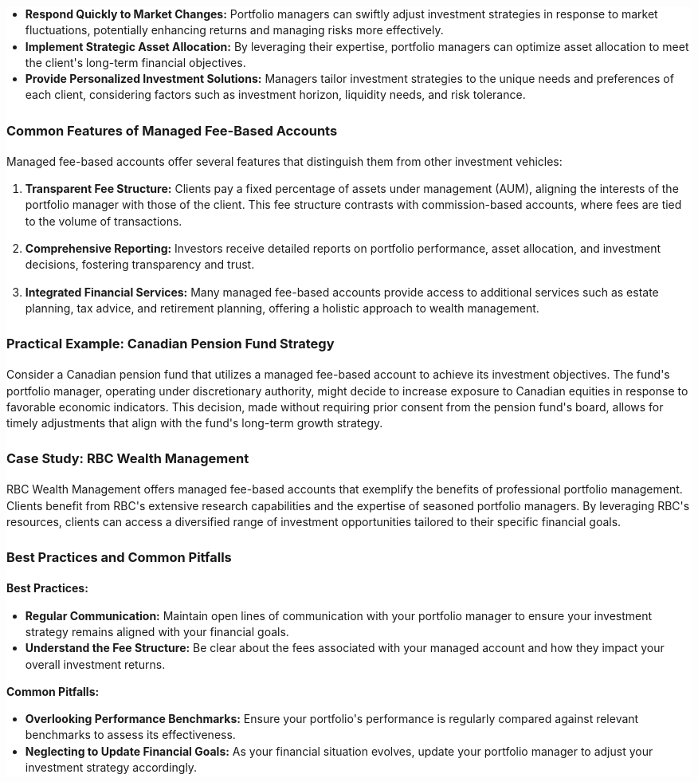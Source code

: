 - **Respond Quickly to Market Changes:** Portfolio managers can swiftly adjust investment strategies in response to market fluctuations, potentially enhancing returns and managing risks more effectively.
- **Implement Strategic Asset Allocation:** By leveraging their expertise, portfolio managers can optimize asset allocation to meet the client's long-term financial objectives.
- **Provide Personalized Investment Solutions:** Managers tailor investment strategies to the unique needs and preferences of each client, considering factors such as investment horizon, liquidity needs, and risk tolerance.

### Common Features of Managed Fee-Based Accounts

Managed fee-based accounts offer several features that distinguish them from other investment vehicles:

1. **Transparent Fee Structure:** Clients pay a fixed percentage of assets under management (AUM), aligning the interests of the portfolio manager with those of the client. This fee structure contrasts with commission-based accounts, where fees are tied to the volume of transactions.

2. **Comprehensive Reporting:** Investors receive detailed reports on portfolio performance, asset allocation, and investment decisions, fostering transparency and trust.

3. **Integrated Financial Services:** Many managed fee-based accounts provide access to additional services such as estate planning, tax advice, and retirement planning, offering a holistic approach to wealth management.

### Practical Example: Canadian Pension Fund Strategy

Consider a Canadian pension fund that utilizes a managed fee-based account to achieve its investment objectives. The fund's portfolio manager, operating under discretionary authority, might decide to increase exposure to Canadian equities in response to favorable economic indicators. This decision, made without requiring prior consent from the pension fund's board, allows for timely adjustments that align with the fund's long-term growth strategy.

### Case Study: RBC Wealth Management

RBC Wealth Management offers managed fee-based accounts that exemplify the benefits of professional portfolio management. Clients benefit from RBC's extensive research capabilities and the expertise of seasoned portfolio managers. By leveraging RBC's resources, clients can access a diversified range of investment opportunities tailored to their specific financial goals.

### Best Practices and Common Pitfalls

**Best Practices:**

- **Regular Communication:** Maintain open lines of communication with your portfolio manager to ensure your investment strategy remains aligned with your financial goals.
- **Understand the Fee Structure:** Be clear about the fees associated with your managed account and how they impact your overall investment returns.

**Common Pitfalls:**

- **Overlooking Performance Benchmarks:** Ensure your portfolio's performance is regularly compared against relevant benchmarks to assess its effectiveness.
- **Neglecting to Update Financial Goals:** As your financial situation evolves, update your portfolio manager to adjust your investment strategy accordingly.
